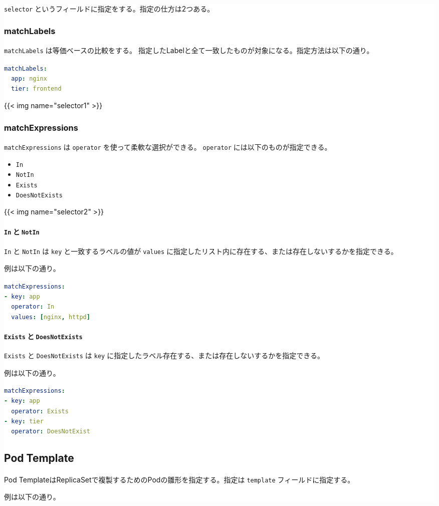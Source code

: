 `selector` というフィールドに指定をする。指定の仕方は2つある。

### matchLabels

`matchLabels` は等価ベースの比較をする。 指定したLabelと全て一致したものが対象になる。指定方法は以下の通り。

```yaml
matchLabels:
  app: nginx
  tier: frontend
```

{{< img name="selector1" >}}

### matchExpressions

`matchExpressions` は `operator` を使って柔軟な選択ができる。 `operator` には以下のものが指定できる。

- `In`
- `NotIn`
- `Exists`
- `DoesNotExists`

{{< img name="selector2" >}}

#### `In` と `NotIn`

`In` と `NotIn` は `key` と一致するラベルの値が `values` に指定したリスト内に存在する、または存在しないするかを指定できる。

例は以下の通り。

```yaml
matchExpressions:
- key: app
  operator: In
  values: [nginx, httpd]
```

#### `Exists` と `DoesNotExists`

`Exists` と `DoesNotExists` は `key` に指定したラベル存在する、または存在しないするかを指定できる。

例は以下の通り。

```yaml
matchExpressions:
- key: app
  operator: Exists
- key: tier
  operator: DoesNotExist
```

## Pod Template

Pod TemplateはReplicaSetで複製するためのPodの雛形を指定する。指定は `template` フィールドに指定する。

例は以下の通り。
